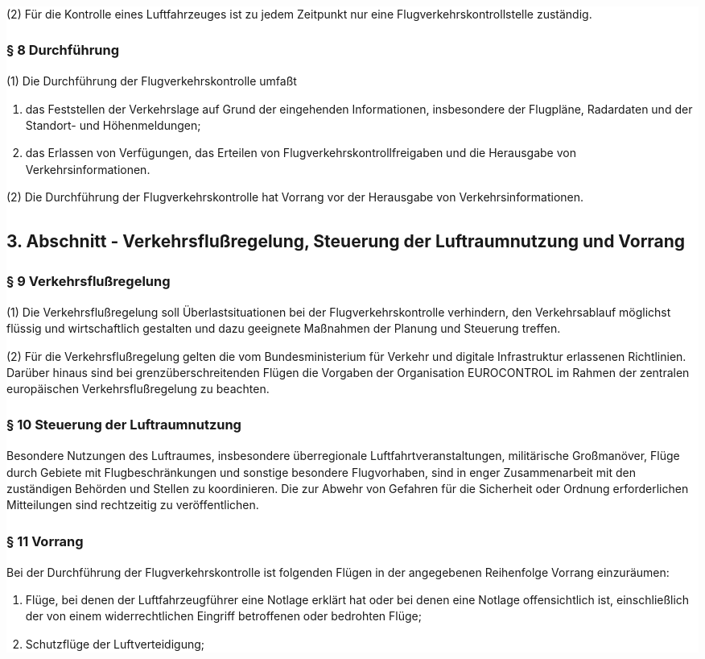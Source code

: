 (2) Für die Kontrolle eines Luftfahrzeuges ist zu jedem Zeitpunkt nur eine Flugverkehrskontrollstelle zuständig.


### § 8 Durchführung

(1) Die Durchführung der Flugverkehrskontrolle umfaßt

1.  das Feststellen der Verkehrslage auf Grund der eingehenden Informationen, insbesondere der Flugpläne, Radardaten und der Standort- und Höhenmeldungen;


2.  das Erlassen von Verfügungen, das Erteilen von Flugverkehrskontrollfreigaben und die Herausgabe von Verkehrsinformationen.




(2) Die Durchführung der Flugverkehrskontrolle hat Vorrang vor der Herausgabe von Verkehrsinformationen.


## 3. Abschnitt - Verkehrsflußregelung, Steuerung der Luftraumnutzung und Vorrang



### § 9 Verkehrsflußregelung

(1) Die Verkehrsflußregelung soll Überlastsituationen bei der Flugverkehrskontrolle verhindern, den Verkehrsablauf möglichst flüssig und wirtschaftlich gestalten und dazu geeignete Maßnahmen der Planung und Steuerung treffen.

(2) Für die Verkehrsflußregelung gelten die vom Bundesministerium für Verkehr und digitale Infrastruktur erlassenen Richtlinien. Darüber hinaus sind bei grenzüberschreitenden Flügen die Vorgaben der Organisation EUROCONTROL im Rahmen der zentralen europäischen Verkehrsflußregelung zu beachten.


### § 10 Steuerung der Luftraumnutzung

Besondere Nutzungen des Luftraumes, insbesondere überregionale Luftfahrtveranstaltungen, militärische Großmanöver, Flüge durch Gebiete mit Flugbeschränkungen und sonstige besondere Flugvorhaben, sind in enger Zusammenarbeit mit den zuständigen Behörden und Stellen zu koordinieren. Die zur Abwehr von Gefahren für die Sicherheit oder Ordnung erforderlichen Mitteilungen sind rechtzeitig zu veröffentlichen.


### § 11 Vorrang

Bei der Durchführung der Flugverkehrskontrolle ist folgenden Flügen in der angegebenen Reihenfolge Vorrang einzuräumen:

1.  Flüge, bei denen der Luftfahrzeugführer eine Notlage erklärt hat oder bei denen eine Notlage offensichtlich ist, einschließlich der von einem widerrechtlichen Eingriff betroffenen oder bedrohten Flüge;


2.  Schutzflüge der Luftverteidigung;
